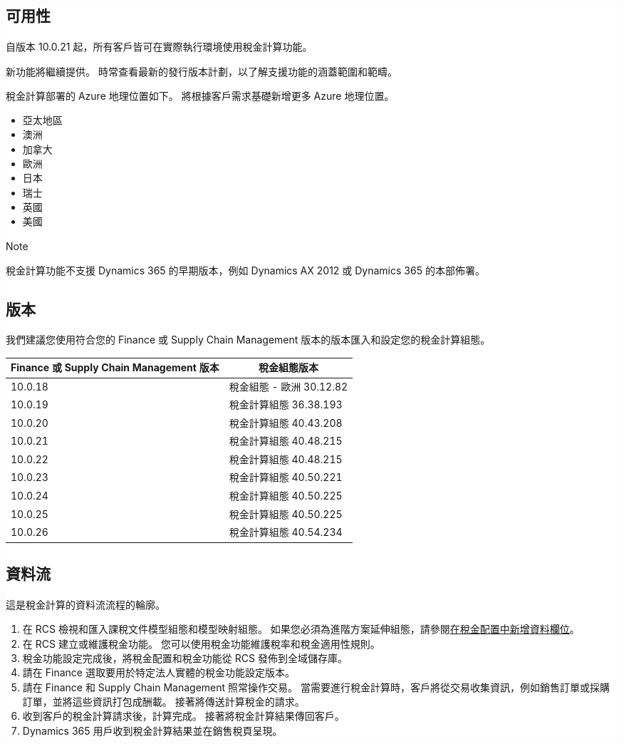 ## <a name="availability"></a>可用性

自版本 10.0.21 起，所有客戶皆可在實際執行環境使用稅金計算功能。

新功能將繼續提供。 時常查看最新的發行版本計劃，以了解支援功能的涵蓋範圍和範疇。

稅金計算部署的 Azure 地理位置如下。 將根據客戶需求基礎新增更多 Azure 地理位置。

- 亞太地區
- 澳洲
- 加拿大
- 歐洲
- 日本
- 瑞士
- 英國
- 美國

> [!NOTE]
> 稅金計算功能不支援 Dynamics 365 的早期版本，例如 Dynamics AX 2012 或 Dynamics 365 的本部佈署。

## <a name="versions"></a>版本
我們建議您使用符合您的 Finance 或 Supply Chain Management 版本的版本匯入和設定您的稅金計算組態。

| Finance 或 Supply Chain Management 版本 | 稅金組態版本               |
| --------------- | --------------------------------------- |
| 10.0.18         | 稅金組態 - 歐洲 30.12.82     |
| 10.0.19         | 稅金計算組態 36.38.193 |
| 10.0.20         | 稅金計算組態 40.43.208 |
| 10.0.21         | 稅金計算組態 40.48.215 |
| 10.0.22         | 稅金計算組態 40.48.215 |
| 10.0.23         | 稅金計算組態 40.50.221 |
| 10.0.24         | 稅金計算組態 40.50.225 |
| 10.0.25         | 稅金計算組態 40.50.225 |
| 10.0.26         | 稅金計算組態 40.54.234 |


## <a name="data-flow"></a>資料流

這是稅金計算的資料流流程的輪廓。 

1. 在 RCS 檢視和匯入課稅文件模型組態和模型映射組態。 如果您必須為進階方案延伸組態，請參閱[在稅金配置中新增資料欄位](tax-service-add-data-fields-tax-configurations.md)。
2. 在 RCS 建立或維護稅金功能。 您可以使用稅金功能維護稅率和稅金適用性規則。
3. 稅金功能設定完成後，將稅金配置和稅金功能從 RCS 發佈到全域儲存庫。
4. 請在 Finance 選取要用於特定法人實體的稅金功能設定版本。
5. 請在 Finance 和 Supply Chain Management 照常操作交易。 當需要進行稅金計算時，客戶將從交易收集資訊，例如銷售訂單或採購訂單，並將這些資訊打包成酬載。 接著將傳送計算稅金的請求。
6. 收到客戶的稅金計算請求後，計算完成。 接著將稅金計算結果傳回客戶。
7. Dynamics 365 用戶收到稅金計算結果並在銷售稅頁呈現。
